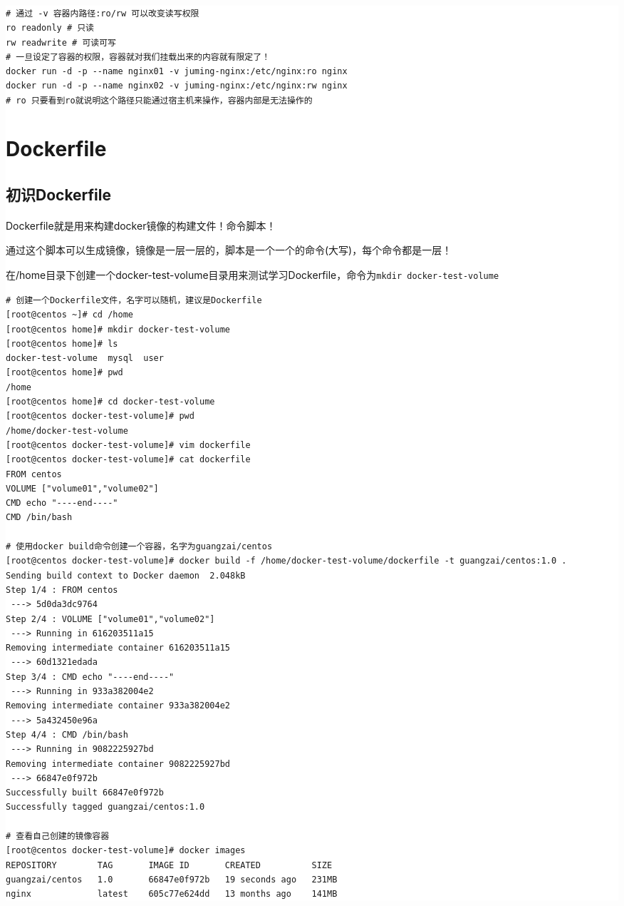 ```shell
# 通过 -v 容器内路径:ro/rw 可以改变读写权限
ro readonly # 只读
rw readwrite # 可读可写
# 一旦设定了容器的权限，容器就对我们挂载出来的内容就有限定了！
docker run -d -p --name nginx01 -v juming-nginx:/etc/nginx:ro nginx
docker run -d -p --name nginx02 -v juming-nginx:/etc/nginx:rw nginx
# ro 只要看到ro就说明这个路径只能通过宿主机来操作，容器内部是无法操作的
```

# Dockerfile

## 初识Dockerfile

Dockerfile就是用来构建docker镜像的构建文件！命令脚本！

通过这个脚本可以生成镜像，镜像是一层一层的，脚本是一个一个的命令(大写)，每个命令都是一层！

在/home目录下创建一个docker-test-volume目录用来测试学习Dockerfile，命令为`mkdir docker-test-volume`

```shell
# 创建一个Dockerfile文件，名字可以随机，建议是Dockerfile
[root@centos ~]# cd /home
[root@centos home]# mkdir docker-test-volume
[root@centos home]# ls
docker-test-volume  mysql  user
[root@centos home]# pwd
/home
[root@centos home]# cd docker-test-volume
[root@centos docker-test-volume]# pwd
/home/docker-test-volume
[root@centos docker-test-volume]# vim dockerfile
[root@centos docker-test-volume]# cat dockerfile
FROM centos
VOLUME ["volume01","volume02"]
CMD echo "----end----"
CMD /bin/bash

# 使用docker build命令创建一个容器，名字为guangzai/centos
[root@centos docker-test-volume]# docker build -f /home/docker-test-volume/dockerfile -t guangzai/centos:1.0 .
Sending build context to Docker daemon  2.048kB
Step 1/4 : FROM centos
 ---> 5d0da3dc9764
Step 2/4 : VOLUME ["volume01","volume02"]
 ---> Running in 616203511a15
Removing intermediate container 616203511a15
 ---> 60d1321edada
Step 3/4 : CMD echo "----end----"
 ---> Running in 933a382004e2
Removing intermediate container 933a382004e2
 ---> 5a432450e96a
Step 4/4 : CMD /bin/bash
 ---> Running in 9082225927bd
Removing intermediate container 9082225927bd
 ---> 66847e0f972b
Successfully built 66847e0f972b
Successfully tagged guangzai/centos:1.0

# 查看自己创建的镜像容器
[root@centos docker-test-volume]# docker images
REPOSITORY        TAG       IMAGE ID       CREATED          SIZE
guangzai/centos   1.0       66847e0f972b   19 seconds ago   231MB
nginx             latest    605c77e624dd   13 months ago    141MB
```